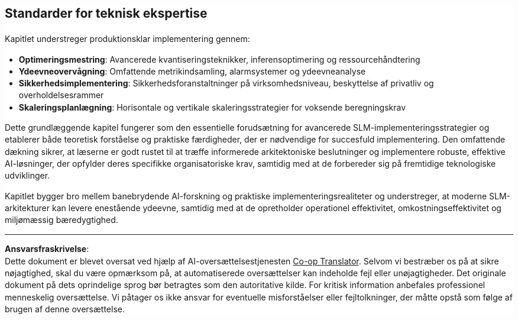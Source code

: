 ## Standarder for teknisk ekspertise

Kapitlet understreger produktionsklar implementering gennem:

- **Optimeringsmestring**: Avancerede kvantiseringsteknikker, inferensoptimering og ressourcehåndtering
- **Ydeevneovervågning**: Omfattende metrikindsamling, alarmsystemer og ydeevneanalyse
- **Sikkerhedsimplementering**: Sikkerhedsforanstaltninger på virksomhedsniveau, beskyttelse af privatliv og overholdelsesrammer
- **Skaleringsplanlægning**: Horisontale og vertikale skaleringsstrategier for voksende beregningskrav

Dette grundlæggende kapitel fungerer som den essentielle forudsætning for avancerede SLM-implementeringsstrategier og etablerer både teoretisk forståelse og praktiske færdigheder, der er nødvendige for succesfuld implementering. Den omfattende dækning sikrer, at læserne er godt rustet til at træffe informerede arkitektoniske beslutninger og implementere robuste, effektive AI-løsninger, der opfylder deres specifikke organisatoriske krav, samtidig med at de forbereder sig på fremtidige teknologiske udviklinger.

Kapitlet bygger bro mellem banebrydende AI-forskning og praktiske implementeringsrealiteter og understreger, at moderne SLM-arkitekturer kan levere enestående ydeevne, samtidig med at de opretholder operationel effektivitet, omkostningseffektivitet og miljømæssig bæredygtighed.

---

**Ansvarsfraskrivelse**:  
Dette dokument er blevet oversat ved hjælp af AI-oversættelsestjenesten [Co-op Translator](https://github.com/Azure/co-op-translator). Selvom vi bestræber os på at sikre nøjagtighed, skal du være opmærksom på, at automatiserede oversættelser kan indeholde fejl eller unøjagtigheder. Det originale dokument på dets oprindelige sprog bør betragtes som den autoritative kilde. For kritisk information anbefales professionel menneskelig oversættelse. Vi påtager os ikke ansvar for eventuelle misforståelser eller fejltolkninger, der måtte opstå som følge af brugen af denne oversættelse.